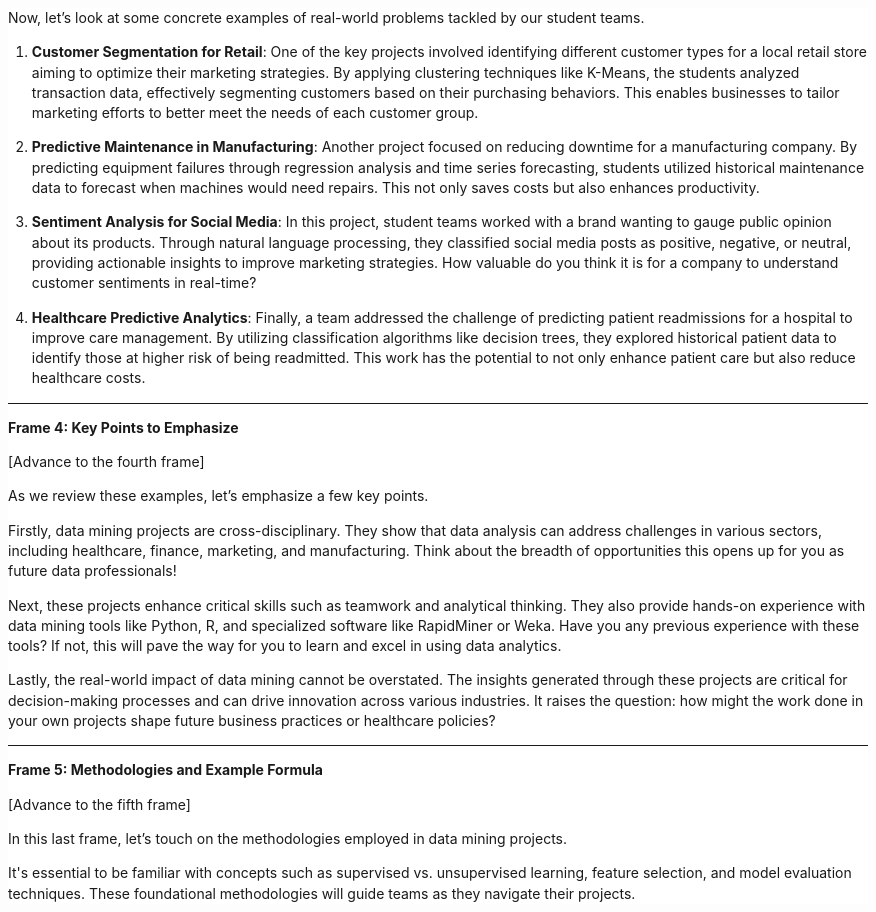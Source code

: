 Now, let’s look at some concrete examples of real-world problems tackled by our student teams.

1. **Customer Segmentation for Retail**: One of the key projects involved identifying different customer types for a local retail store aiming to optimize their marketing strategies. By applying clustering techniques like K-Means, the students analyzed transaction data, effectively segmenting customers based on their purchasing behaviors. This enables businesses to tailor marketing efforts to better meet the needs of each customer group.

2. **Predictive Maintenance in Manufacturing**: Another project focused on reducing downtime for a manufacturing company. By predicting equipment failures through regression analysis and time series forecasting, students utilized historical maintenance data to forecast when machines would need repairs. This not only saves costs but also enhances productivity.

3. **Sentiment Analysis for Social Media**: In this project, student teams worked with a brand wanting to gauge public opinion about its products. Through natural language processing, they classified social media posts as positive, negative, or neutral, providing actionable insights to improve marketing strategies. How valuable do you think it is for a company to understand customer sentiments in real-time?

4. **Healthcare Predictive Analytics**: Finally, a team addressed the challenge of predicting patient readmissions for a hospital to improve care management. By utilizing classification algorithms like decision trees, they explored historical patient data to identify those at higher risk of being readmitted. This work has the potential to not only enhance patient care but also reduce healthcare costs.

---

**Frame 4: Key Points to Emphasize**

[Advance to the fourth frame]

As we review these examples, let’s emphasize a few key points. 

Firstly, data mining projects are cross-disciplinary. They show that data analysis can address challenges in various sectors, including healthcare, finance, marketing, and manufacturing. Think about the breadth of opportunities this opens up for you as future data professionals!

Next, these projects enhance critical skills such as teamwork and analytical thinking. They also provide hands-on experience with data mining tools like Python, R, and specialized software like RapidMiner or Weka. Have you any previous experience with these tools? If not, this will pave the way for you to learn and excel in using data analytics.

Lastly, the real-world impact of data mining cannot be overstated. The insights generated through these projects are critical for decision-making processes and can drive innovation across various industries. It raises the question: how might the work done in your own projects shape future business practices or healthcare policies?

---

**Frame 5: Methodologies and Example Formula**

[Advance to the fifth frame]

In this last frame, let’s touch on the methodologies employed in data mining projects. 

It's essential to be familiar with concepts such as supervised vs. unsupervised learning, feature selection, and model evaluation techniques. These foundational methodologies will guide teams as they navigate their projects.
